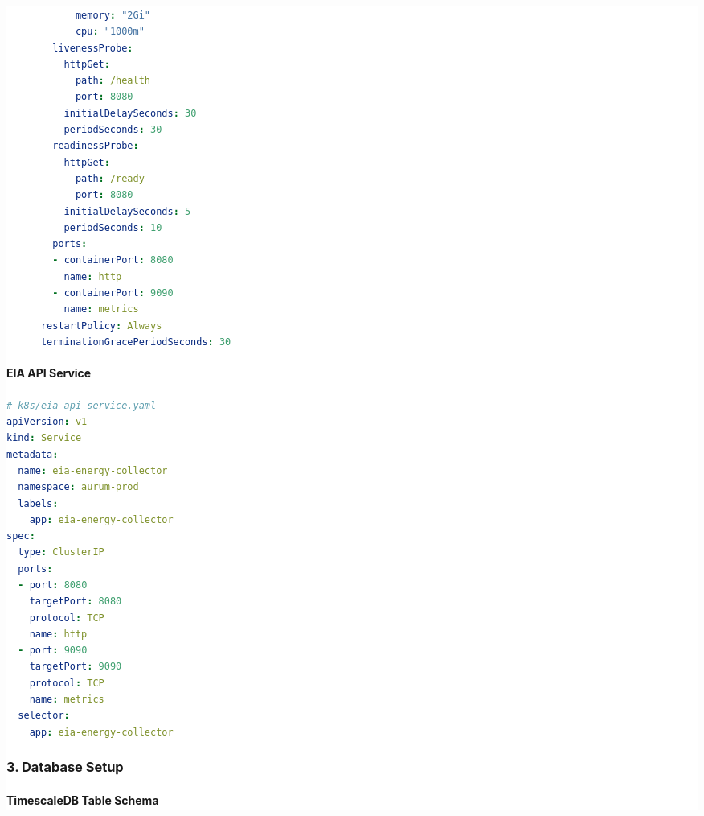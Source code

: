 ```yaml
            memory: "2Gi"
            cpu: "1000m"
        livenessProbe:
          httpGet:
            path: /health
            port: 8080
          initialDelaySeconds: 30
          periodSeconds: 30
        readinessProbe:
          httpGet:
            path: /ready
            port: 8080
          initialDelaySeconds: 5
          periodSeconds: 10
        ports:
        - containerPort: 8080
          name: http
        - containerPort: 9090
          name: metrics
      restartPolicy: Always
      terminationGracePeriodSeconds: 30
```

#### EIA API Service

```yaml
# k8s/eia-api-service.yaml
apiVersion: v1
kind: Service
metadata:
  name: eia-energy-collector
  namespace: aurum-prod
  labels:
    app: eia-energy-collector
spec:
  type: ClusterIP
  ports:
  - port: 8080
    targetPort: 8080
    protocol: TCP
    name: http
  - port: 9090
    targetPort: 9090
    protocol: TCP
    name: metrics
  selector:
    app: eia-energy-collector
```

### 3. Database Setup

#### TimescaleDB Table Schema
